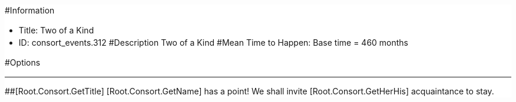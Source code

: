 #Information
 - Title: Two of a Kind
 - ID: consort_events.312
#Description
Two of a Kind
#Mean Time to Happen:
Base time = 460 months

#Options

___
##[Root.Consort.GetTitle] [Root.Consort.GetName] has a point! We shall invite [Root.Consort.GetHerHis] acquaintance to stay.
